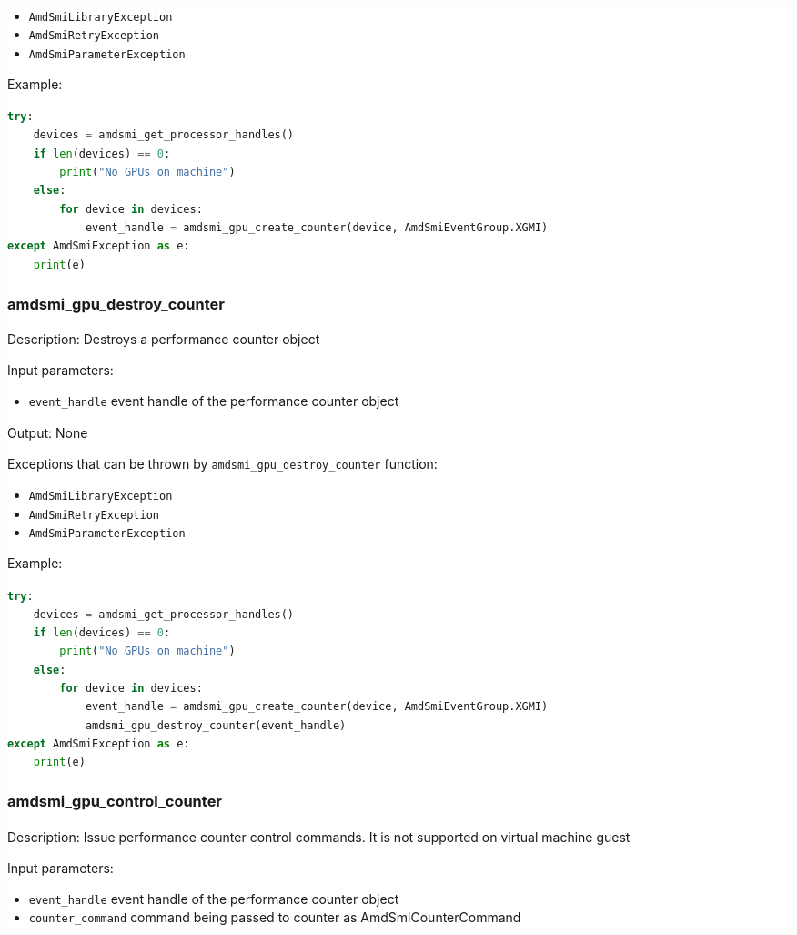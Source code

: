 * `AmdSmiLibraryException`
* `AmdSmiRetryException`
* `AmdSmiParameterException`

Example:

```python
try:
    devices = amdsmi_get_processor_handles()
    if len(devices) == 0:
        print("No GPUs on machine")
    else:
        for device in devices:
            event_handle = amdsmi_gpu_create_counter(device, AmdSmiEventGroup.XGMI)
except AmdSmiException as e:
    print(e)
```

### amdsmi_gpu_destroy_counter

Description: Destroys a performance counter object

Input parameters:

* `event_handle` event handle of the performance counter object

Output: None

Exceptions that can be thrown by `amdsmi_gpu_destroy_counter` function:

* `AmdSmiLibraryException`
* `AmdSmiRetryException`
* `AmdSmiParameterException`

Example:

```python
try:
    devices = amdsmi_get_processor_handles()
    if len(devices) == 0:
        print("No GPUs on machine")
    else:
        for device in devices:
            event_handle = amdsmi_gpu_create_counter(device, AmdSmiEventGroup.XGMI)
            amdsmi_gpu_destroy_counter(event_handle)
except AmdSmiException as e:
    print(e)
```

### amdsmi_gpu_control_counter

Description: Issue performance counter control commands. It is not supported
on virtual machine guest

Input parameters:

* `event_handle` event handle of the performance counter object
* `counter_command` command being passed to counter as AmdSmiCounterCommand
